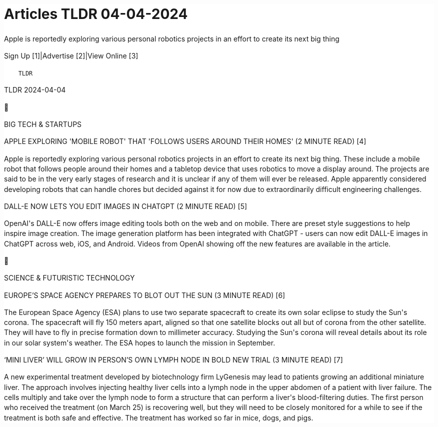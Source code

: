# Articles TLDR 04-04-2024

Apple is reportedly exploring various personal robotics projects in an
effort to create its next big thing  

Sign Up [1]|Advertise [2]|View Online [3] 

		TLDR 

TLDR 2024-04-04

📱 

BIG TECH & STARTUPS

 APPLE EXPLORING 'MOBILE ROBOT' THAT 'FOLLOWS USERS AROUND THEIR
HOMES' (2 MINUTE READ) [4] 

 Apple is reportedly exploring various personal robotics projects in
an effort to create its next big thing. These include a mobile robot
that follows people around their homes and a tabletop device that uses
robotics to move a display around. The projects are said to be in the
very early stages of research and it is unclear if any of them will
ever be released. Apple apparently considered developing robots that
can handle chores but decided against it for now due to
extraordinarily difficult engineering challenges. 

 DALL-E NOW LETS YOU EDIT IMAGES IN CHATGPT (2 MINUTE READ) [5] 

 OpenAI's DALL-E now offers image editing tools both on the web and on
mobile. There are preset style suggestions to help inspire image
creation. The image generation platform has been integrated with
ChatGPT - users can now edit DALL-E images in ChatGPT across web, iOS,
and Android. Videos from OpenAI showing off the new features are
available in the article. 

🚀 

SCIENCE & FUTURISTIC TECHNOLOGY

 EUROPE’S SPACE AGENCY PREPARES TO BLOT OUT THE SUN (3 MINUTE READ)
[6] 

 The European Space Agency (ESA) plans to use two separate spacecraft
to create its own solar eclipse to study the Sun's corona. The
spacecraft will fly 150 meters apart, aligned so that one satellite
blocks out all but of corona from the other satellite. They will have
to fly in precise formation down to millimeter accuracy. Studying the
Sun's corona will reveal details about its role in our solar system's
weather. The ESA hopes to launch the mission in September. 

 ‘MINI LIVER’ WILL GROW IN PERSON’S OWN LYMPH NODE IN BOLD NEW
TRIAL (3 MINUTE READ) [7] 

 A new experimental treatment developed by biotechnology firm
LyGenesis may lead to patients growing an additional miniature liver.
The approach involves injecting healthy liver cells into a lymph node
in the upper abdomen of a patient with liver failure. The cells
multiply and take over the lymph node to form a structure that can
perform a liver's blood-filtering duties. The first person who
received the treatment (on March 25) is recovering well, but they will
need to be closely monitored for a while to see if the treatment is
both safe and effective. The treatment has worked so far in mice,
dogs, and pigs. 
